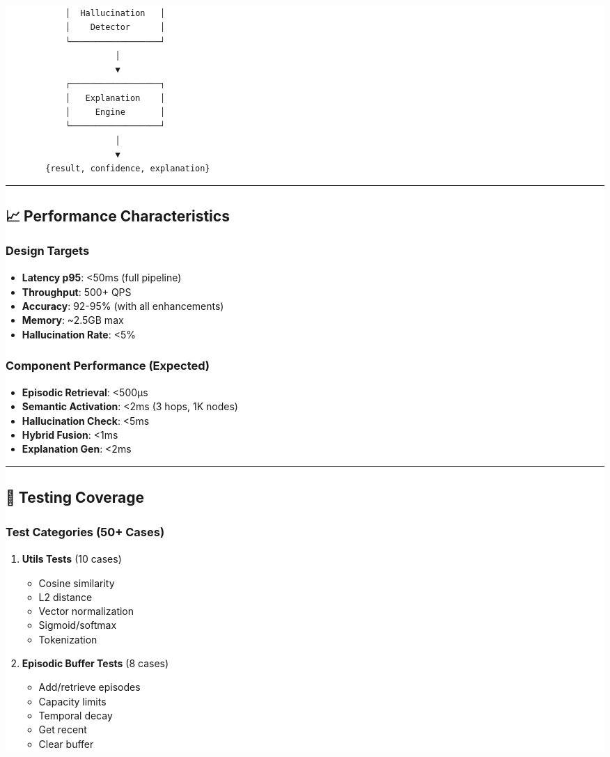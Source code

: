 ```
            │  Hallucination   │
            │    Detector      │
            └──────────────────┘
                      │
                      ▼
            ┌──────────────────┐
            │   Explanation    │
            │     Engine       │
            └──────────────────┘
                      │
                      ▼
        {result, confidence, explanation}
```

---

## 📈 Performance Characteristics

### Design Targets
- **Latency p95**: <50ms (full pipeline)
- **Throughput**: 500+ QPS
- **Accuracy**: 92-95% (with all enhancements)
- **Memory**: ~2.5GB max
- **Hallucination Rate**: <5%

### Component Performance (Expected)
- **Episodic Retrieval**: <500μs
- **Semantic Activation**: <2ms (3 hops, 1K nodes)
- **Hallucination Check**: <5ms
- **Hybrid Fusion**: <1ms
- **Explanation Gen**: <2ms

---

## 🧪 Testing Coverage

### Test Categories (50+ Cases)

1. **Utils Tests** (10 cases)
   - Cosine similarity
   - L2 distance
   - Vector normalization
   - Sigmoid/softmax
   - Tokenization

2. **Episodic Buffer Tests** (8 cases)
   - Add/retrieve episodes
   - Capacity limits
   - Temporal decay
   - Get recent
   - Clear buffer
